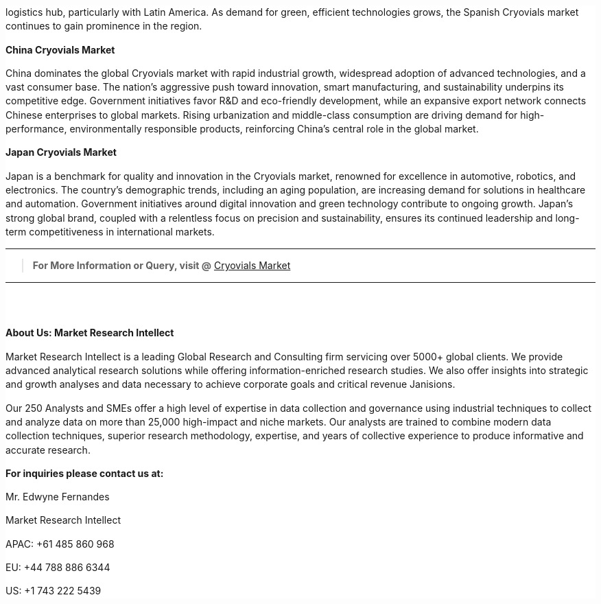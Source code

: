logistics hub, particularly with Latin America. As demand for green, efficient technologies grows, the Spanish Cryovials market continues to gain prominence in the region.</p><p class="" data-start="4977" data-end="5589"><strong data-start="4977" data-end="4998">China Cryovials Market</strong></p><p class="" data-start="4977" data-end="5589">China dominates the global Cryovials market with rapid industrial growth, widespread adoption of advanced technologies, and a vast consumer base. The nation&rsquo;s aggressive push toward innovation, smart manufacturing, and sustainability underpins its competitive edge. Government initiatives favor R&amp;D and eco-friendly development, while an expansive export network connects Chinese enterprises to global markets. Rising urbanization and middle-class consumption are driving demand for high-performance, environmentally responsible products, reinforcing China&rsquo;s central role in the global market.</p><p class="" data-start="5591" data-end="6162"><strong data-start="5591" data-end="5612">Japan Cryovials Market</strong></p><p class="" data-start="5591" data-end="6162">Japan is a benchmark for quality and innovation in the Cryovials market, renowned for excellence in automotive, robotics, and electronics. The country&rsquo;s demographic trends, including an aging population, are increasing demand for solutions in healthcare and automation. Government initiatives around digital innovation and green technology contribute to ongoing growth. Japan&rsquo;s strong global brand, coupled with a relentless focus on precision and sustainability, ensures its continued leadership and long-term competitiveness in international markets.</p><hr /><blockquote><p><span class="font-[700]"><strong>For More Information or Query, visit&nbsp;@</strong>&nbsp;</span><span class="font-[700]"><a href="https://www.marketresearchintellect.com/product/global-cryovials-market-size-forecast/?utm_source=Linkedin&utm_medium=026" target="_blank" data-tracking-control-name="article-ssr-frontend-pulse_little-text-block" data-tracking-will-navigate="" data-test-link="">Cryovials Market</a></span></p></blockquote><hr /><h3>&nbsp;</h3><p><strong><span class="font-[700]">About Us: Market Research Intellect</span></strong></p><p><span class="">Market Research Intellect is a leading Global Research and Consulting firm servicing over 5000+ global clients. We provide advanced analytical research solutions while offering information-enriched research studies.&nbsp;</span>We also offer insights into strategic and growth analyses and data necessary to achieve corporate goals and critical revenue Janisions.</p><p><span class="">Our 250 Analysts and SMEs offer a high level of expertise in data collection and governance using industrial techniques to collect and analyze data on more than 25,000 high-impact and niche markets. Our analysts are trained to combine modern data collection techniques, superior research methodology, expertise, and years of collective experience to produce informative and accurate research.</span></p><p><strong>For inquiries please contact us at:</strong></p><p>Mr. Edwyne Fernandes</p><p>Market Research Intellect</p><p>APAC: +61 485 860 968</p><p>EU: +44 788 886 6344</p><p>US: +1 743 222 5439</p>
